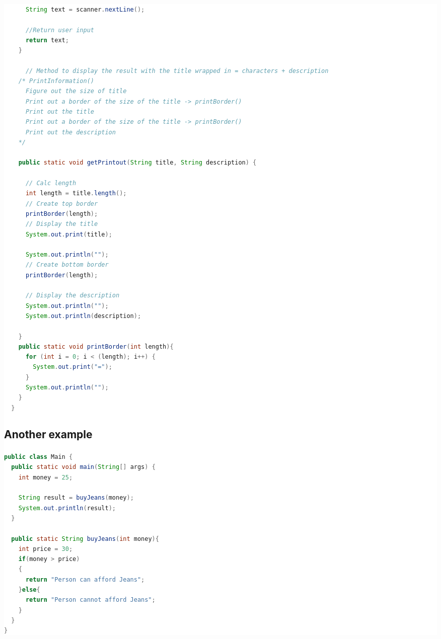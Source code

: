 ```java
      String text = scanner.nextLine();

      //Return user input
      return text;
    }

      // Method to display the result with the title wrapped in = characters + description
    /* PrintInformation()
      Figure out the size of title
      Print out a border of the size of the title -> printBorder()
      Print out the title
      Print out a border of the size of the title -> printBorder()
      Print out the description
    */

    public static void getPrintout(String title, String description) {

      // Calc length
      int length = title.length();
      // Create top border
      printBorder(length);
      // Display the title
      System.out.print(title);

      System.out.println("");
      // Create bottom border
      printBorder(length);

      // Display the description
      System.out.println("");
      System.out.println(description);

    }
    public static void printBorder(int length){
      for (int i = 0; i < (length); i++) {
        System.out.print("=");
      }
      System.out.println("");
    }
  }
```

## Another example
```java
public class Main {
  public static void main(String[] args) {
    int money = 25;

    String result = buyJeans(money);
    System.out.println(result);
  }

  public static String buyJeans(int money){
    int price = 30;
    if(money > price)
    {
      return "Person can afford Jeans";
    }else{
      return "Person cannot afford Jeans";
    }
  }
}
```